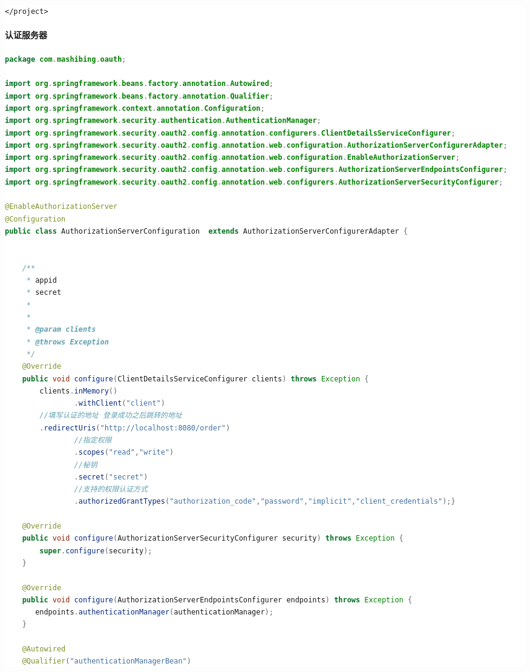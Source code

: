 ```
</project>

```



#### 认证服务器

```java
package com.mashibing.oauth;

import org.springframework.beans.factory.annotation.Autowired;
import org.springframework.beans.factory.annotation.Qualifier;
import org.springframework.context.annotation.Configuration;
import org.springframework.security.authentication.AuthenticationManager;
import org.springframework.security.oauth2.config.annotation.configurers.ClientDetailsServiceConfigurer;
import org.springframework.security.oauth2.config.annotation.web.configuration.AuthorizationServerConfigurerAdapter;
import org.springframework.security.oauth2.config.annotation.web.configuration.EnableAuthorizationServer;
import org.springframework.security.oauth2.config.annotation.web.configurers.AuthorizationServerEndpointsConfigurer;
import org.springframework.security.oauth2.config.annotation.web.configurers.AuthorizationServerSecurityConfigurer;

@EnableAuthorizationServer
@Configuration
public class AuthorizationServerConfiguration  extends AuthorizationServerConfigurerAdapter {


    /**
     * appid
     * secret
     *
     *
     * @param clients
     * @throws Exception
     */
    @Override
    public void configure(ClientDetailsServiceConfigurer clients) throws Exception {
        clients.inMemory()
                .withClient("client")
        //填写认证的地址 登录成功之后跳转的地址
        .redirectUris("http://localhost:8080/order")
                //指定权限
                .scopes("read","write")
                //秘钥
                .secret("secret")
                //支持的权限认证方式
                .authorizedGrantTypes("authorization_code","password","implicit","client_credentials");}

    @Override
    public void configure(AuthorizationServerSecurityConfigurer security) throws Exception {
        super.configure(security);
    }

    @Override
    public void configure(AuthorizationServerEndpointsConfigurer endpoints) throws Exception {
       endpoints.authenticationManager(authenticationManager);
    }

    @Autowired
    @Qualifier("authenticationManagerBean")
```